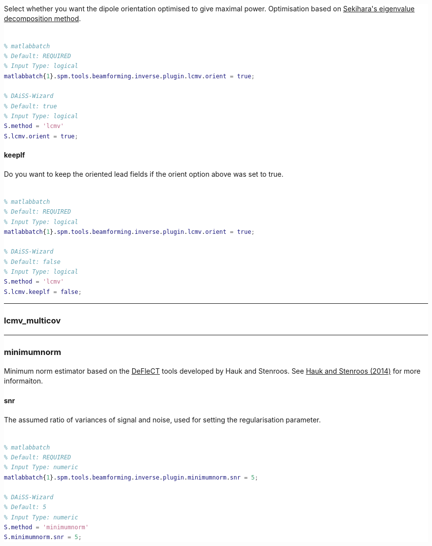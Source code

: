 Select whether you want the dipole orientation optimised to give maximal power. Optimisation based on [Sekihara's eigenvalue decomposition method](https://doi.org/10.1109/TBME.2004.827926).

```matlab

% matlabbatch
% Default: REQUIRED
% Input Type: logical
matlabbatch{1}.spm.tools.beamforming.inverse.plugin.lcmv.orient = true;

% DAiSS-Wizard
% Default: true
% Input Type: logical
S.method = 'lcmv'
S.lcmv.orient = true;
```

#### keeplf

Do you want to keep the oriented lead fields if the orient option above was set to true. 

```matlab

% matlabbatch
% Default: REQUIRED
% Input Type: logical
matlabbatch{1}.spm.tools.beamforming.inverse.plugin.lcmv.orient = true;

% DAiSS-Wizard
% Default: false
% Input Type: logical
S.method = 'lcmv'
S.lcmv.keeplf = false;
```

***

### lcmv_multicov

***

### minimumnorm

Minimum norm estimator based on the [DeFleCT](https://imaging.mrc-cbu.cam.ac.uk/meg/AnalyzingData/DeFleCT_SpatialFiltering_Tools) tools developed by Hauk and Stenroos. See [Hauk and Stenroos (2014)](https://doi.org/10.1002/hbm.22279) for more informaiton.

#### snr

The assumed ratio of variances of signal and noise, used for setting the regularisation parameter.

```matlab

% matlabbatch
% Default: REQUIRED
% Input Type: numeric
matlabbatch{1}.spm.tools.beamforming.inverse.plugin.minimumnorm.snr = 5;

% DAiSS-Wizard
% Default: 5
% Input Type: numeric
S.method = 'minimumnorm'
S.minimumnorm.snr = 5;
```
